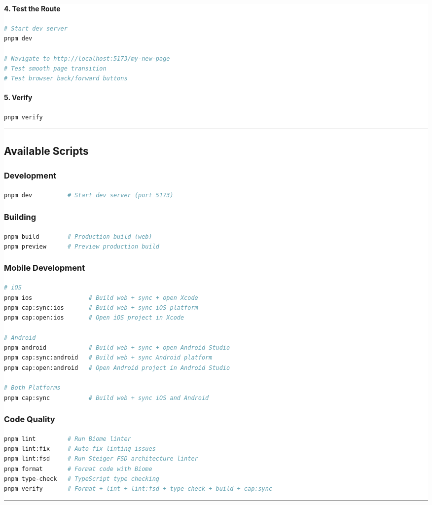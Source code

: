 #### 4. Test the Route

```bash
# Start dev server
pnpm dev

# Navigate to http://localhost:5173/my-new-page
# Test smooth page transition
# Test browser back/forward buttons
```

#### 5. Verify

```bash
pnpm verify
```

---

## Available Scripts

### Development
```bash
pnpm dev          # Start dev server (port 5173)
```

### Building
```bash
pnpm build        # Production build (web)
pnpm preview      # Preview production build
```

### Mobile Development
```bash
# iOS
pnpm ios                # Build web + sync + open Xcode
pnpm cap:sync:ios       # Build web + sync iOS platform
pnpm cap:open:ios       # Open iOS project in Xcode

# Android
pnpm android            # Build web + sync + open Android Studio
pnpm cap:sync:android   # Build web + sync Android platform
pnpm cap:open:android   # Open Android project in Android Studio

# Both Platforms
pnpm cap:sync           # Build web + sync iOS and Android
```

### Code Quality
```bash
pnpm lint         # Run Biome linter
pnpm lint:fix     # Auto-fix linting issues
pnpm lint:fsd     # Run Steiger FSD architecture linter
pnpm format       # Format code with Biome
pnpm type-check   # TypeScript type checking
pnpm verify       # Format + lint + lint:fsd + type-check + build + cap:sync
```

---